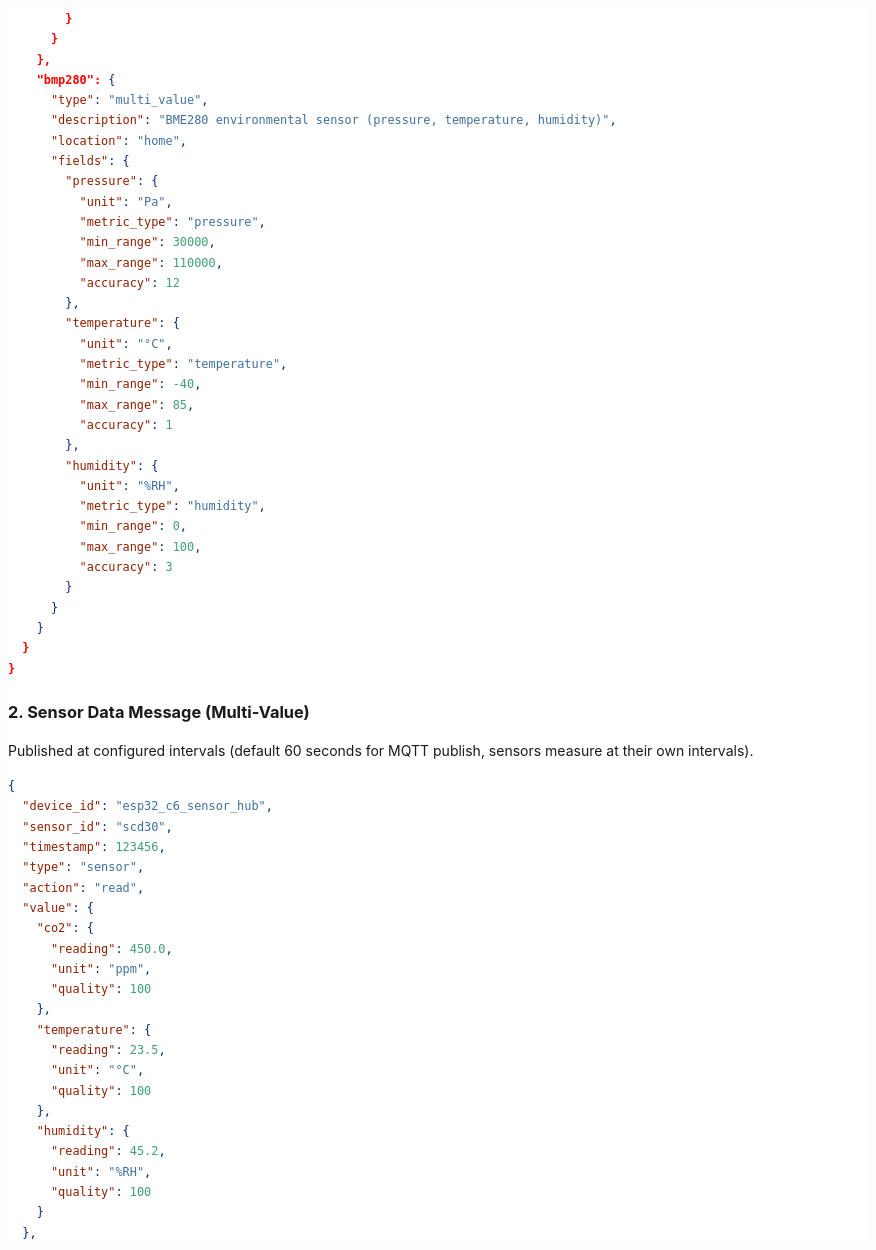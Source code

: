 ```json
        }
      }
    },
    "bmp280": {
      "type": "multi_value",
      "description": "BME280 environmental sensor (pressure, temperature, humidity)",
      "location": "home",
      "fields": {
        "pressure": {
          "unit": "Pa",
          "metric_type": "pressure",
          "min_range": 30000,
          "max_range": 110000,
          "accuracy": 12
        },
        "temperature": {
          "unit": "°C",
          "metric_type": "temperature",
          "min_range": -40,
          "max_range": 85,
          "accuracy": 1
        },
        "humidity": {
          "unit": "%RH",
          "metric_type": "humidity",
          "min_range": 0,
          "max_range": 100,
          "accuracy": 3
        }
      }
    }
  }
}
```

### 2. Sensor Data Message (Multi-Value)

Published at configured intervals (default 60 seconds for MQTT publish, sensors measure at their own intervals).

```json
{
  "device_id": "esp32_c6_sensor_hub",
  "sensor_id": "scd30",
  "timestamp": 123456,
  "type": "sensor",
  "action": "read",
  "value": {
    "co2": {
      "reading": 450.0,
      "unit": "ppm",
      "quality": 100
    },
    "temperature": {
      "reading": 23.5,
      "unit": "°C",
      "quality": 100
    },
    "humidity": {
      "reading": 45.2,
      "unit": "%RH",
      "quality": 100
    }
  },
```